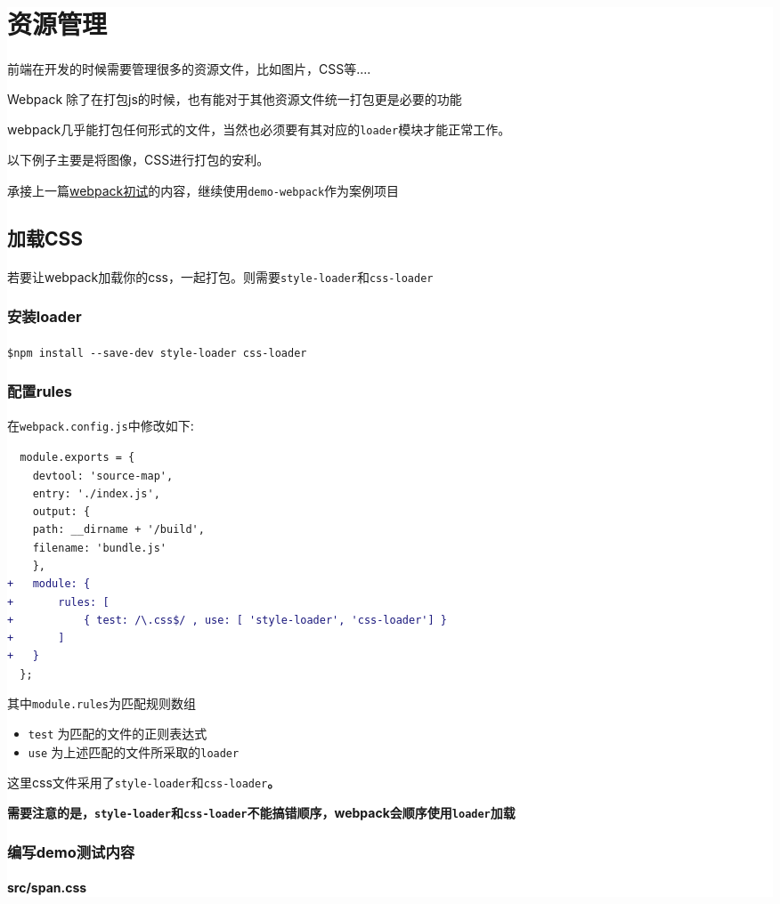 # 资源管理

前端在开发的时候需要管理很多的资源文件，比如图片，CSS等....

Webpack 除了在打包js的时候，也有能对于其他资源文件统一打包更是必要的功能

webpack几乎能打包任何形式的文件，当然也必须要有其对应的`loader`模块才能正常工作。

以下例子主要是将图像，CSS进行打包的安利。

承接上一篇[webpack初试](./2-webpack初试.md)的内容，继续使用`demo-webpack`作为案例项目



## 加载CSS

若要让webpack加载你的css，一起打包。则需要`style-loader`和`css-loader`

### 安装loader

```shell
$npm install --save-dev style-loader css-loader
```

### 配置rules

在`webpack.config.js`中修改如下:

```diff
  module.exports = {
  	devtool: 'source-map',
  	entry: './index.js',
  	output: {
  	path: __dirname + '/build',
  	filename: 'bundle.js'
  	},
+ 	module: {
+ 		rules: [
+ 			{ test: /\.css$/ , use: [ 'style-loader', 'css-loader'] }
+ 		]
+ 	}
  };
```

其中`module.rules`为匹配规则数组

+ `test` 为匹配的文件的正则表达式
+ `use` 为上述匹配的文件所采取的`loader`

这里css文件采用了`style-loader`和`css-loader`**。**

**需要注意的是，`style-loader`和`css-loader`不能搞错顺序，webpack会顺序使用`loader`加载**

### 编写demo测试内容

**src/span.css**
